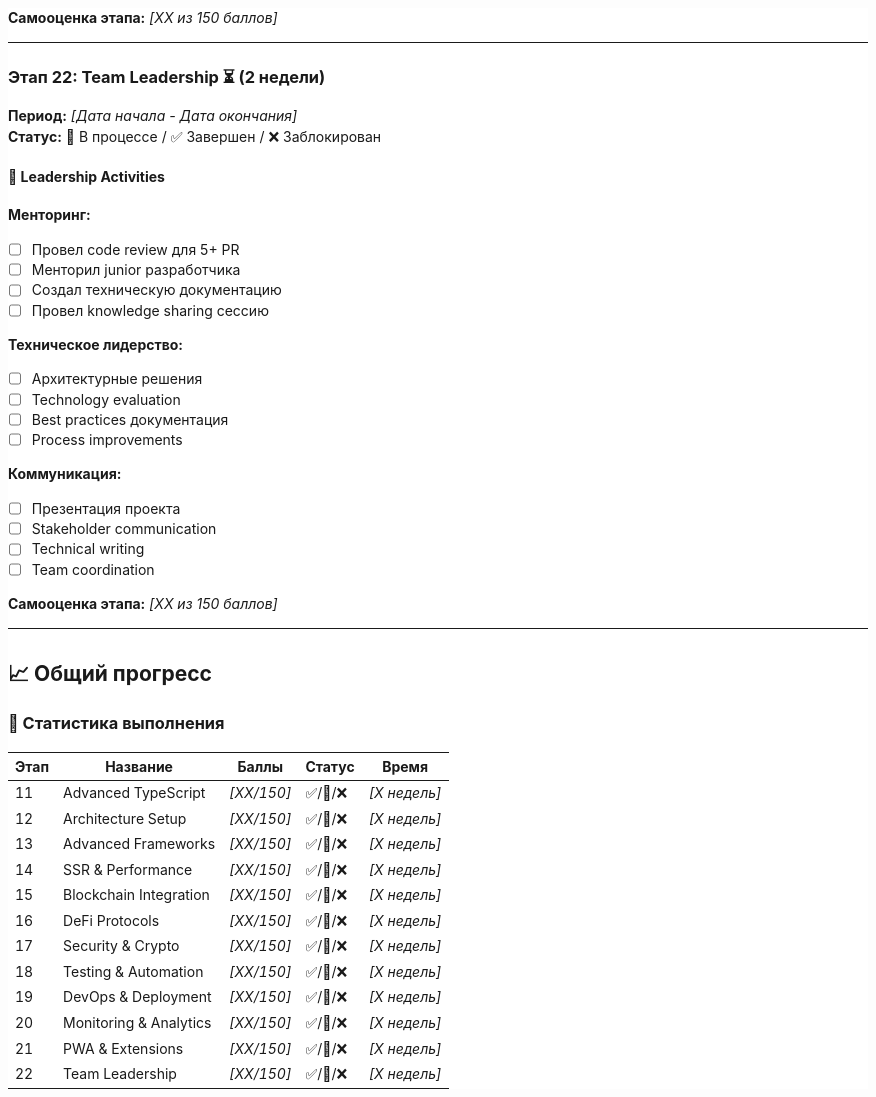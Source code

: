 **Самооценка этапа:** _[XX из 150 баллов]_

---

### Этап 22: Team Leadership ⏳ (2 недели)

**Период:** _[Дата начала - Дата окончания]_  
**Статус:** 🔄 В процессе / ✅ Завершен / ❌ Заблокирован

#### 👥 Leadership Activities

**Менторинг:**

- [ ] Провел code review для 5+ PR
- [ ] Менторил junior разработчика
- [ ] Создал техническую документацию
- [ ] Провел knowledge sharing сессию

**Техническое лидерство:**

- [ ] Архитектурные решения
- [ ] Technology evaluation
- [ ] Best practices документация
- [ ] Process improvements

**Коммуникация:**

- [ ] Презентация проекта
- [ ] Stakeholder communication
- [ ] Technical writing
- [ ] Team coordination

**Самооценка этапа:** _[XX из 150 баллов]_

---

## 📈 Общий прогресс

### 🎯 Статистика выполнения

| Этап | Название               | Баллы      | Статус   | Время        |
| ---- | ---------------------- | ---------- | -------- | ------------ |
| 11   | Advanced TypeScript    | _[XX/150]_ | ✅/🔄/❌ | _[X недель]_ |
| 12   | Architecture Setup     | _[XX/150]_ | ✅/🔄/❌ | _[X недель]_ |
| 13   | Advanced Frameworks    | _[XX/150]_ | ✅/🔄/❌ | _[X недель]_ |
| 14   | SSR & Performance      | _[XX/150]_ | ✅/🔄/❌ | _[X недель]_ |
| 15   | Blockchain Integration | _[XX/150]_ | ✅/🔄/❌ | _[X недель]_ |
| 16   | DeFi Protocols         | _[XX/150]_ | ✅/🔄/❌ | _[X недель]_ |
| 17   | Security & Crypto      | _[XX/150]_ | ✅/🔄/❌ | _[X недель]_ |
| 18   | Testing & Automation   | _[XX/150]_ | ✅/🔄/❌ | _[X недель]_ |
| 19   | DevOps & Deployment    | _[XX/150]_ | ✅/🔄/❌ | _[X недель]_ |
| 20   | Monitoring & Analytics | _[XX/150]_ | ✅/🔄/❌ | _[X недель]_ |
| 21   | PWA & Extensions       | _[XX/150]_ | ✅/🔄/❌ | _[X недель]_ |
| 22   | Team Leadership        | _[XX/150]_ | ✅/🔄/❌ | _[X недель]_ |

